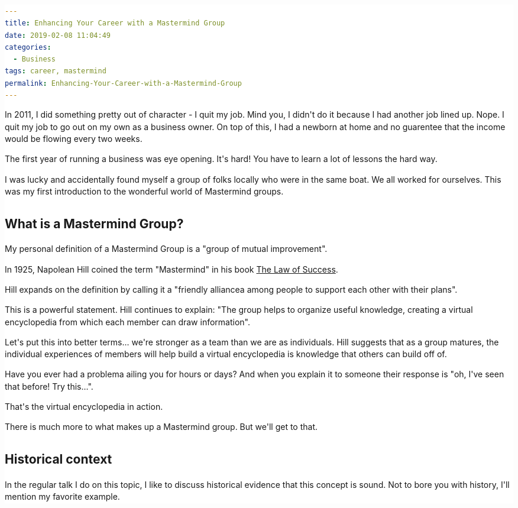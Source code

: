 ```yaml
---
title: Enhancing Your Career with a Mastermind Group
date: 2019-02-08 11:04:49
categories:
  - Business
tags: career, mastermind
permalink: Enhancing-Your-Career-with-a-Mastermind-Group
---
```


In 2011, I did something pretty out of character - I quit my job.  Mind you, I didn't do it because I had another job lined up.  Nope.  I quit my job to go out on my own as a business owner.  On top of this, I had a newborn at home and no guarentee that the income would be flowing every two weeks.

The first year of running a business was eye opening.  It's hard!  You have to learn a lot of lessons the hard way.

I was lucky and accidentally found myself a group of folks locally who were in the same boat.  We all worked for ourselves.  This was my first introduction to the wonderful world of Mastermind groups.

## What is a Mastermind Group?
My personal definition of a Mastermind Group is a "group of mutual improvement".

In 1925, Napolean Hill coined the term "Mastermind" in his book [The Law of Success](https://www.amazon.com/Law-Success-Deluxe-Napoleon-Hill/dp/0143130455/ref=as_li_ss_tl?_encoding=UTF8&qid=1547223686&sr=8-4&linkCode=ll1&tag=kevgr-20&linkId=b31d6267cc0c221e63bb7ab496bcbd7f&language=en_US).

<iframe style="width:120px;height:240px;" marginwidth="0" marginheight="0" scrolling="no" frameborder="0" src="//ws-na.amazon-adsystem.com/widgets/q?ServiceVersion=20070822&OneJS=1&Operation=GetAdHtml&MarketPlace=US&source=ss&ref=as_ss_li_til&ad_type=product_link&tracking_id=kevgr-20&language=en_US&marketplace=amazon&region=US&placement=0143130455&asins=0143130455&linkId=698f83c2040b5b610d725ab2117961db&show_border=true&link_opens_in_new_window=true"></iframe>

Hill expands on the definition by calling it a "friendly alliancea among people to support each other with their plans".

This is a powerful statement.  Hill continues to explain: "The group helps to organize useful knowledge, creating a virtual encyclopedia from which each member can draw information".

Let's put this into better terms... we're stronger as a team than we are as individuals.  Hill suggests that as a group matures, the individual experiences of members will help build a virtual encyclopedia is knowledge that others can build off of.

Have you ever had a problema ailing you for hours or days?  And when you explain it to someone their response is "oh, I've seen that before!  Try this...".

That's the virtual encyclopedia in action.

There is much more to what makes up a Mastermind group.  But we'll get to that.

## Historical context
In the regular talk I do on this topic, I like to discuss historical evidence that this concept is sound.  Not to bore you with history, I'll mention my favorite example.
